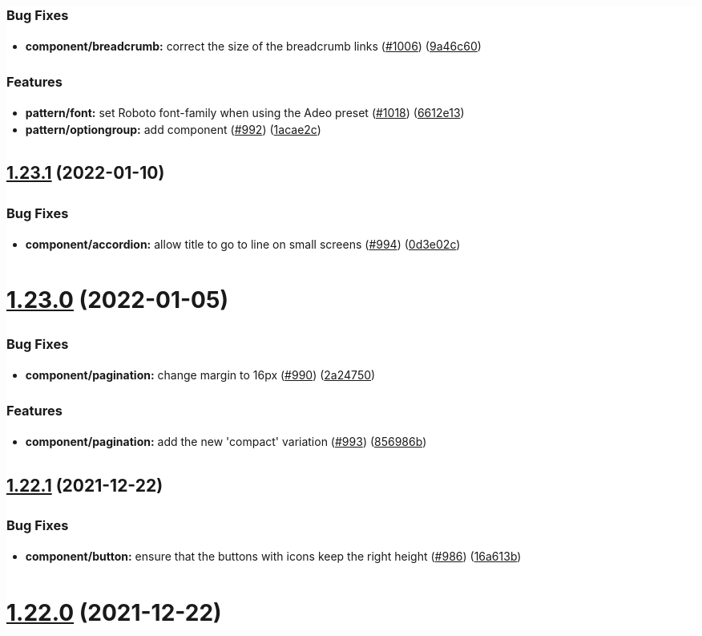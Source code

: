 ### Bug Fixes

- **component/breadcrumb:** correct the size of the breadcrumb links ([#1006](https://github.com/adeo/mozaic-design-system/issues/1006)) ([9a46c60](https://github.com/adeo/mozaic-design-system/commit/9a46c60c03b5c32390482383c384eae2bc8553d5))

### Features

- **pattern/font:** set Roboto font-family when using the Adeo preset ([#1018](https://github.com/adeo/mozaic-design-system/issues/1018)) ([6612e13](https://github.com/adeo/mozaic-design-system/commit/6612e131131b088f9017ffc5620ca4f4903ed924))
- **pattern/optiongroup:** add component ([#992](https://github.com/adeo/mozaic-design-system/issues/992)) ([1acae2c](https://github.com/adeo/mozaic-design-system/commit/1acae2c25beda79c20d00821277d1eca0be69300))

## [1.23.1](https://github.com/adeo/mozaic-design-system/compare/v1.23.0...v1.23.1) (2022-01-10)

### Bug Fixes

- **component/accordion:** allow title to go to line on small screens ([#994](https://github.com/adeo/mozaic-design-system/issues/994)) ([0d3e02c](https://github.com/adeo/mozaic-design-system/commit/0d3e02c79d857cd95df7d452adbc6cc96dc30bef))

# [1.23.0](https://github.com/adeo/mozaic-design-system/compare/v1.22.1...v1.23.0) (2022-01-05)

### Bug Fixes

- **component/pagination:** change margin to 16px ([#990](https://github.com/adeo/mozaic-design-system/issues/990)) ([2a24750](https://github.com/adeo/mozaic-design-system/commit/2a247508ba9373ac1b34075671d5ee131315e8b8))

### Features

- **component/pagination:** add the new 'compact' variation ([#993](https://github.com/adeo/mozaic-design-system/issues/993)) ([856986b](https://github.com/adeo/mozaic-design-system/commit/856986bece431d467b28be0e15840a8ab5773420))

## [1.22.1](https://github.com/adeo/mozaic-design-system/compare/v1.22.0...v1.22.1) (2021-12-22)

### Bug Fixes

- **component/button:** ensure that the buttons with icons keep the right height ([#986](https://github.com/adeo/mozaic-design-system/issues/986)) ([16a613b](https://github.com/adeo/mozaic-design-system/commit/16a613bd2f9e767704161ca449afc2d9b17b1974))

# [1.22.0](https://github.com/adeo/mozaic-design-system/compare/v1.21.0...v1.22.0) (2021-12-22)
